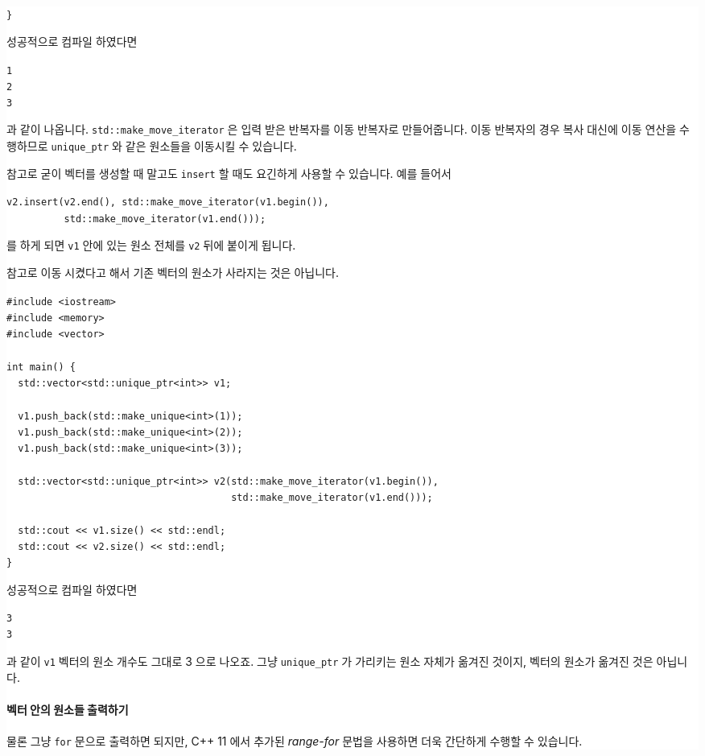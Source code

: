 ```cpp-formatted
}
```

성공적으로 컴파일 하였다면

```exec
1
2
3
```

과 같이 나옵니다. `std::make_move_iterator` 은 입력 받은 반복자를 이동 반복자로 만들어줍니다. 이동 반복자의 경우 복사 대신에 이동 연산을 수행하므로 `unique_ptr` 와 같은 원소들을 이동시킬 수 있습니다.

참고로 굳이 벡터를 생성할 때 말고도 `insert` 할 때도 요긴하게 사용할 수 있습니다. 예를 들어서

```cpp-formatted
v2.insert(v2.end(), std::make_move_iterator(v1.begin()),
          std::make_move_iterator(v1.end()));
```

를 하게 되면 `v1` 안에 있는 원소 전체를 `v2` 뒤에 붙이게 됩니다.

참고로 이동 시켰다고 해서 기존 벡터의 원소가 사라지는 것은 아닙니다.

```cpp-formatted
#include <iostream>
#include <memory>
#include <vector>

int main() {
  std::vector<std::unique_ptr<int>> v1;

  v1.push_back(std::make_unique<int>(1));
  v1.push_back(std::make_unique<int>(2));
  v1.push_back(std::make_unique<int>(3));

  std::vector<std::unique_ptr<int>> v2(std::make_move_iterator(v1.begin()),
                                       std::make_move_iterator(v1.end()));

  std::cout << v1.size() << std::endl;
  std::cout << v2.size() << std::endl;
}
```

성공적으로 컴파일 하였다면

```exec
3
3
```

과 같이 `v1` 벡터의 원소 개수도 그대로 3 으로 나오죠. 그냥 `unique_ptr` 가 가리키는 원소 자체가 옮겨진 것이지, 벡터의 원소가 옮겨진 것은 아닙니다.

#### 벡터 안의 원소들 출력하기

물론 그냥 `for` 문으로 출력하면 되지만, C++ 11 에서 추가된 *range-for* 문법을 사용하면 더욱 간단하게 수행할 수 있습니다.
